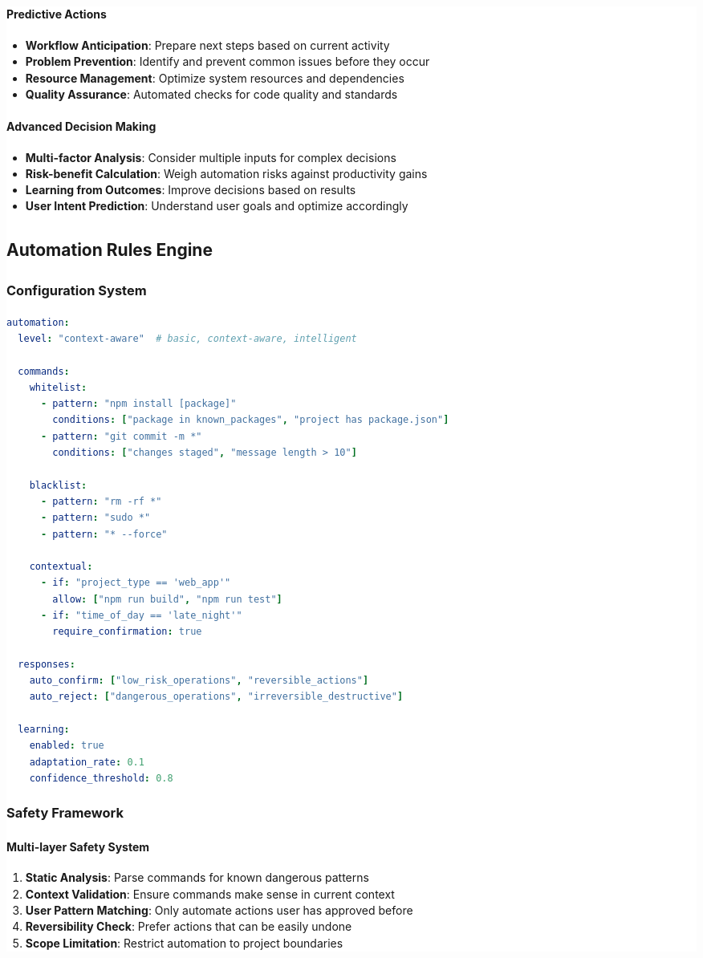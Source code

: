 #### Predictive Actions
- **Workflow Anticipation**: Prepare next steps based on current activity
- **Problem Prevention**: Identify and prevent common issues before they occur
- **Resource Management**: Optimize system resources and dependencies
- **Quality Assurance**: Automated checks for code quality and standards

#### Advanced Decision Making
- **Multi-factor Analysis**: Consider multiple inputs for complex decisions
- **Risk-benefit Calculation**: Weigh automation risks against productivity gains
- **Learning from Outcomes**: Improve decisions based on results
- **User Intent Prediction**: Understand user goals and optimize accordingly

## Automation Rules Engine

### Configuration System
```yaml
automation:
  level: "context-aware"  # basic, context-aware, intelligent
  
  commands:
    whitelist:
      - pattern: "npm install [package]"
        conditions: ["package in known_packages", "project has package.json"]
      - pattern: "git commit -m *"
        conditions: ["changes staged", "message length > 10"]
    
    blacklist:
      - pattern: "rm -rf *"
      - pattern: "sudo *"
      - pattern: "* --force"
    
    contextual:
      - if: "project_type == 'web_app'"
        allow: ["npm run build", "npm run test"]
      - if: "time_of_day == 'late_night'"
        require_confirmation: true
  
  responses:
    auto_confirm: ["low_risk_operations", "reversible_actions"]
    auto_reject: ["dangerous_operations", "irreversible_destructive"]
    
  learning:
    enabled: true
    adaptation_rate: 0.1
    confidence_threshold: 0.8
```

### Safety Framework

#### Multi-layer Safety System
1. **Static Analysis**: Parse commands for known dangerous patterns
2. **Context Validation**: Ensure commands make sense in current context
3. **User Pattern Matching**: Only automate actions user has approved before
4. **Reversibility Check**: Prefer actions that can be easily undone
5. **Scope Limitation**: Restrict automation to project boundaries
